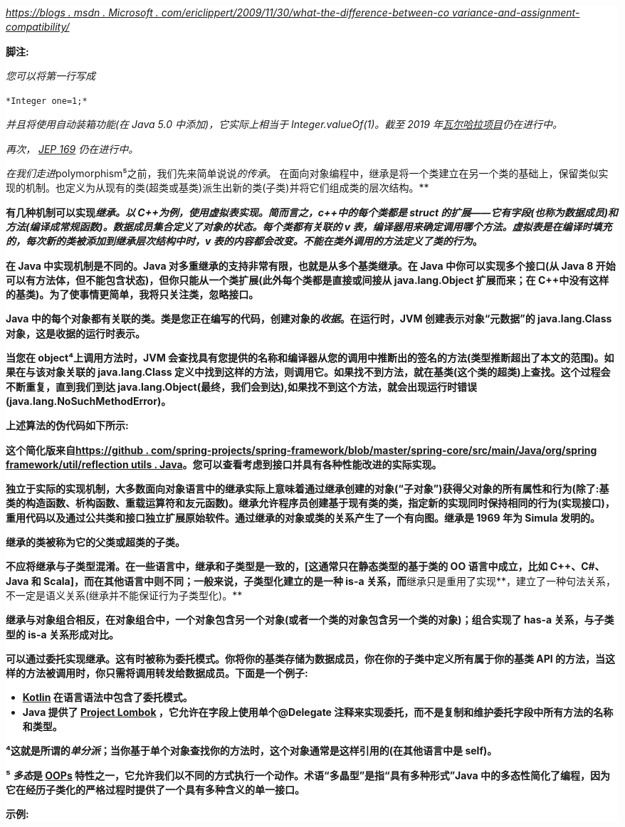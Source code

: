 *[https://blogs . msdn . Microsoft . com/ericlippert/2009/11/30/what-the-difference-between-co variance-and-assignment-compatibility/](https://blogs.msdn.microsoft.com/ericlippert/2009/11/30/whats-the-difference-between-covariance-and-assignment-compatibility/)*

**脚注:**

*您可以将第一行写成*

```
*Integer one=1;*
```

*并且将使用自动装箱功能(在 Java 5.0 中添加)，它实际上相当于 Integer.valueOf(1)。截至 2019 年[瓦尔哈拉项目](https://openjdk.java.net/projects/valhalla/)仍在进行中。*

*再次， [JEP 169](https://openjdk.java.net/jeps/169) 仍在进行中。*

*在我们走进*polymorphism⁵之前，我们先来简单说说*的传承*。
在面向对象编程中，继承是将一个类建立在另一个类的基础上，保留类似实现的机制。也定义为从现有的类(超类或基类)派生出新的类(子类)并将它们组成类的层次结构。**

**有几种机制可以实现*继承。*以 C++为例，使用虚拟表实现。简而言之，*c++中的每个类都是 struct 的扩展——它有字段(也称为数据成员)和方法(编译成常规函数)。*数据成员集合定义了对象的*状态*。每个类都有关联的 v 表，编译器用来确定调用哪个方法。虚拟表是在编译时填充的，每次新的类被添加到继承层次结构中时，v 表的内容都会改变。不能在类外调用的方法定义了类的*行为*。**

**在 Java 中实现机制是不同的。Java 对多重继承的支持非常有限，也就是从多个基类继承。在 Java 中你可以实现多个接口(从 Java 8 开始可以有方法体，但不能包含状态)，但你只能从一个类扩展(此外每个类都是直接或间接从 java.lang.Object 扩展而来；在 C++中没有这样的基类)。为了使事情更简单，我将只关注类，忽略接口。**

**Java 中的每个对象都有关联的类。类是您正在编写的代码，创建对象的*收据*。在运行时，JVM 创建表示对象“元数据”的 java.lang.Class 对象，这是收据的运行时表示。**

**当您在 object⁴上调用方法时，JVM 会查找具有您提供的名称和编译器从您的调用中推断出的签名的方法(类型推断超出了本文的范围)。如果在与该对象关联的 java.lang.Class 定义中找到这样的方法，则调用它。如果找不到方法，就在基类(这个类的超类)上查找。这个过程会不断重复，直到我们到达 java.lang.Object(最终，我们会到达),如果找不到这个方法，就会出现运行时错误(java.lang.NoSuchMethodError)。**

**上述算法的伪代码如下所示:**

**这个简化版来自[https://github . com/spring-projects/spring-framework/blob/master/spring-core/src/main/Java/org/spring framework/util/reflection utils . Java](https://github.com/spring-projects/spring-framework/blob/master/spring-core/src/main/java/org/springframework/util/ReflectionUtils.java)。您可以查看考虑到接口并具有各种性能改进的实际实现。**

**独立于实际的实现机制，大多数面向对象语言中的继承实际上意味着通过继承创建的对象(“子对象”)获得父对象的所有属性和行为(除了:基类的构造函数、析构函数、重载运算符和友元函数)。继承允许程序员创建基于现有类的类，指定新的实现同时保持相同的行为(实现接口)，重用代码以及通过公共类和接口独立扩展原始软件。通过继承的对象或类的关系产生了一个有向图。继承是 1969 年为 Simula 发明的。**

**继承的类被称为它的父类或超类的子类。**

**不应将继承与子类型混淆。在一些语言中，继承和子类型是一致的，[这通常只在静态类型的基于类的 OO 语言中成立，比如 C++、C#、Java 和 Scala]，而在其他语言中则不同；一般来说，**子类型化建立的是一种 is-a 关系**，而**继承只是重用了实现**，建立了一种句法关系，不一定是语义关系(继承并不能保证行为子类型化)。**

**继承与对象组合相反，在对象组合中，一个对象包含另一个对象(或者一个类的对象包含另一个类的对象)；**组合实现了 has-a 关系**，与子类型的 is-a 关系形成对比。**

**可以通过委托实现继承。这有时被称为委托模式。你将你的基类存储为数据成员，你在你的子类中定义所有属于你的基类 API 的方法，当这样的方法被调用时，你只需将调用转发给数据成员。下面是一个例子:**

*   **[Kotlin](https://en.wikipedia.org/wiki/Kotlin_%28programming_language%29) 在语言语法中包含了委托模式。**
*   **Java 提供了 [Project Lombok](http://projectlombok.org/) ，它允许在字段上使用单个@Delegate 注释来实现委托，而不是复制和维护委托字段中所有方法的名称和类型。**

**⁴这就是所谓的*单分派*；当你基于单个对象查找你的方法时，这个对象通常是这样引用的(在其他语言中是 self)。**

**⁵ *多态*是 [OOPs](https://beginnersbook.com/2013/04/oops-concepts/) 特性之一，它允许我们以不同的方式执行一个动作。术语“多晶型”是指“具有多种形式”Java 中的多态性简化了编程，因为它在经历子类化的严格过程时提供了一个具有多种含义的单一接口。**

**示例:**
